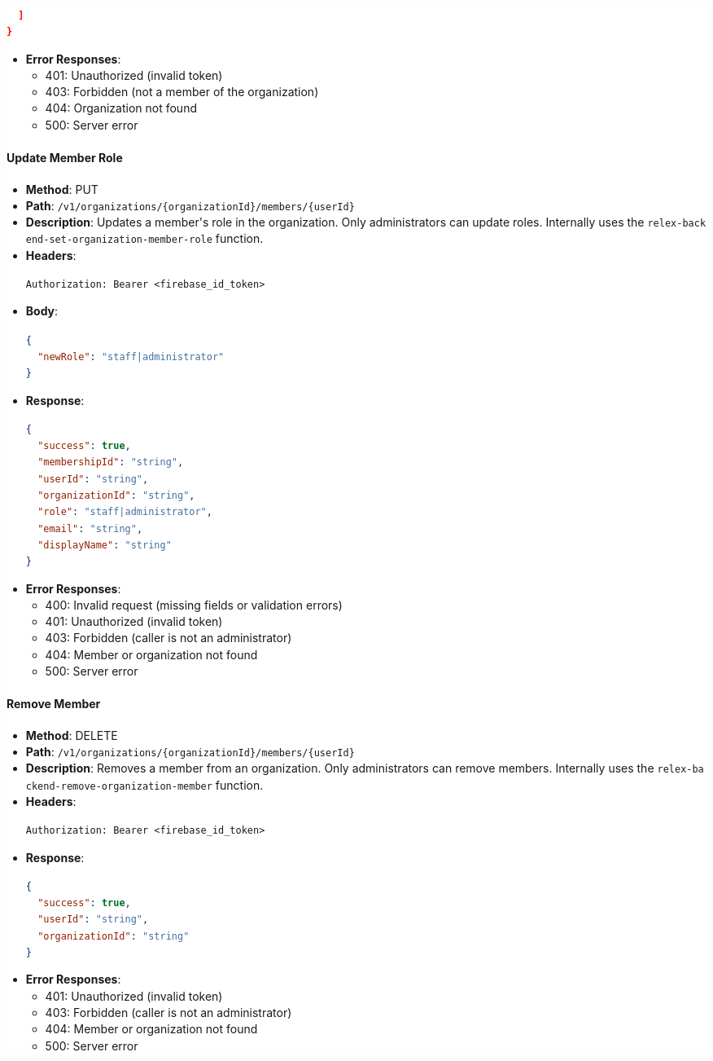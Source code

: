   ```json
    ]
  }
  ```
- **Error Responses**:
  - 401: Unauthorized (invalid token)
  - 403: Forbidden (not a member of the organization)
  - 404: Organization not found
  - 500: Server error

#### Update Member Role
- **Method**: PUT
- **Path**: `/v1/organizations/{organizationId}/members/{userId}`
- **Description**: Updates a member's role in the organization. Only administrators can update roles. Internally uses the `relex-backend-set-organization-member-role` function.
- **Headers**:
  ```
  Authorization: Bearer <firebase_id_token>
  ```
- **Body**:
  ```json
  {
    "newRole": "staff|administrator"
  }
  ```
- **Response**:
  ```json
  {
    "success": true,
    "membershipId": "string",
    "userId": "string",
    "organizationId": "string",
    "role": "staff|administrator",
    "email": "string",
    "displayName": "string"
  }
  ```
- **Error Responses**:
  - 400: Invalid request (missing fields or validation errors)
  - 401: Unauthorized (invalid token)
  - 403: Forbidden (caller is not an administrator)
  - 404: Member or organization not found
  - 500: Server error

#### Remove Member
- **Method**: DELETE
- **Path**: `/v1/organizations/{organizationId}/members/{userId}`
- **Description**: Removes a member from an organization. Only administrators can remove members. Internally uses the `relex-backend-remove-organization-member` function.
- **Headers**:
  ```
  Authorization: Bearer <firebase_id_token>
  ```
- **Response**:
  ```json
  {
    "success": true,
    "userId": "string",
    "organizationId": "string"
  }
  ```
- **Error Responses**:
  - 401: Unauthorized (invalid token)
  - 403: Forbidden (caller is not an administrator)
  - 404: Member or organization not found
  - 500: Server error